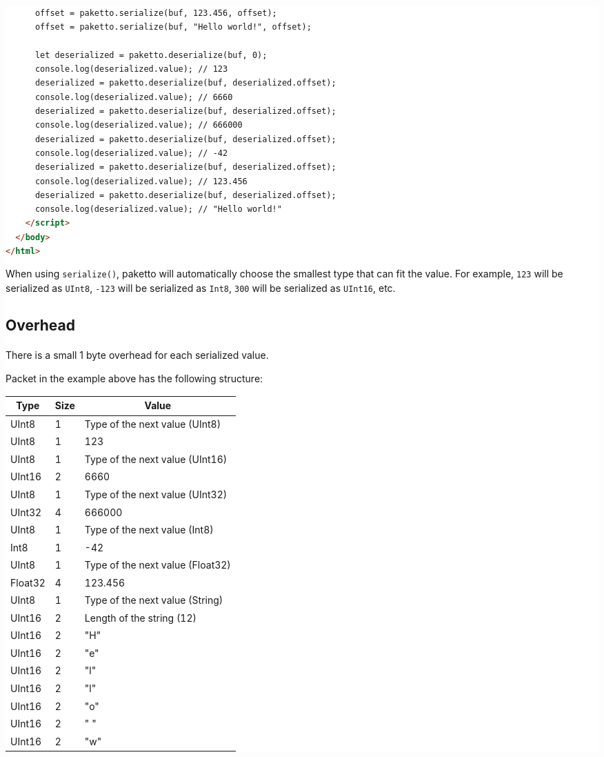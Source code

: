 ```html
      offset = paketto.serialize(buf, 123.456, offset);
      offset = paketto.serialize(buf, "Hello world!", offset);

      let deserialized = paketto.deserialize(buf, 0);
      console.log(deserialized.value); // 123
      deserialized = paketto.deserialize(buf, deserialized.offset);
      console.log(deserialized.value); // 6660
      deserialized = paketto.deserialize(buf, deserialized.offset);
      console.log(deserialized.value); // 666000
      deserialized = paketto.deserialize(buf, deserialized.offset);
      console.log(deserialized.value); // -42
      deserialized = paketto.deserialize(buf, deserialized.offset);
      console.log(deserialized.value); // 123.456
      deserialized = paketto.deserialize(buf, deserialized.offset);
      console.log(deserialized.value); // "Hello world!"
    </script>
  </body>
</html>
```

When using `serialize()`, paketto will automatically choose the smallest
type that can fit the value. For example, `123` will be serialized as `UInt8`,
`-123` will be serialized as `Int8`, `300` will be serialized as `UInt16`, etc.

## Overhead

There is a small 1 byte overhead for each serialized value.

Packet in the example above has the following structure:

| Type      | Size   | Value                            |
| --------- | ------ | -------------------------------- |
| UInt8     | 1      | Type of the next value (UInt8)   |
| UInt8     | 1      | 123                              |
| UInt8     | 1      | Type of the next value (UInt16)  |
| UInt16    | 2      | 6660                             |
| UInt8     | 1      | Type of the next value (UInt32)  |
| UInt32    | 4      | 666000                           |
| UInt8     | 1      | Type of the next value (Int8)    |
| Int8      | 1      | -42                              |
| UInt8     | 1      | Type of the next value (Float32) |
| Float32   | 4      | 123.456                          |
| UInt8     | 1      | Type of the next value (String)  |
| UInt16    | 2      | Length of the string (12)        |
| UInt16    | 2      | "H"                              |
| UInt16    | 2      | "e"                              |
| UInt16    | 2      | "l"                              |
| UInt16    | 2      | "l"                              |
| UInt16    | 2      | "o"                              |
| UInt16    | 2      | " "                              |
| UInt16    | 2      | "w"                              |